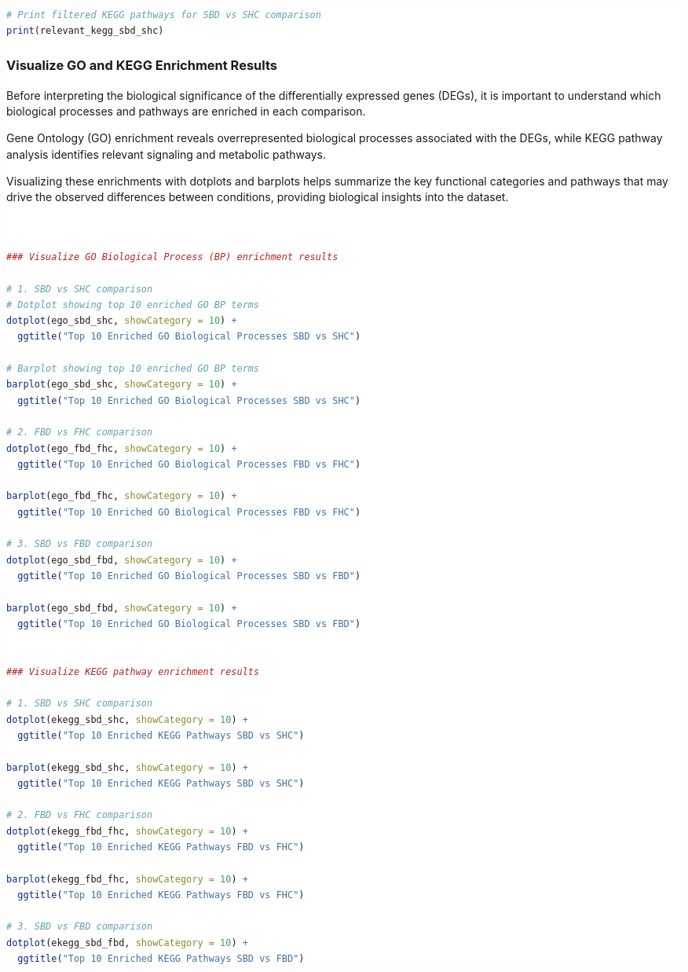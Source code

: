 ```r
# Print filtered KEGG pathways for SBD vs SHC comparison
print(relevant_kegg_sbd_shc)

```
### Visualize GO and KEGG Enrichment Results

Before interpreting the biological significance of the differentially expressed genes (DEGs), it is important to understand which biological processes and pathways are enriched in each comparison. 

Gene Ontology (GO) enrichment reveals overrepresented biological processes associated with the DEGs, while KEGG pathway analysis identifies relevant signaling and metabolic pathways.

Visualizing these enrichments with dotplots and barplots helps summarize the key functional categories and pathways that may drive the observed differences between conditions, providing biological insights into the dataset.

```r


### Visualize GO Biological Process (BP) enrichment results

# 1. SBD vs SHC comparison
# Dotplot showing top 10 enriched GO BP terms
dotplot(ego_sbd_shc, showCategory = 10) + 
  ggtitle("Top 10 Enriched GO Biological Processes SBD vs SHC")

# Barplot showing top 10 enriched GO BP terms
barplot(ego_sbd_shc, showCategory = 10) + 
  ggtitle("Top 10 Enriched GO Biological Processes SBD vs SHC")

# 2. FBD vs FHC comparison
dotplot(ego_fbd_fhc, showCategory = 10) + 
  ggtitle("Top 10 Enriched GO Biological Processes FBD vs FHC")

barplot(ego_fbd_fhc, showCategory = 10) + 
  ggtitle("Top 10 Enriched GO Biological Processes FBD vs FHC")

# 3. SBD vs FBD comparison
dotplot(ego_sbd_fbd, showCategory = 10) + 
  ggtitle("Top 10 Enriched GO Biological Processes SBD vs FBD")

barplot(ego_sbd_fbd, showCategory = 10) + 
  ggtitle("Top 10 Enriched GO Biological Processes SBD vs FBD")


### Visualize KEGG pathway enrichment results

# 1. SBD vs SHC comparison
dotplot(ekegg_sbd_shc, showCategory = 10) + 
  ggtitle("Top 10 Enriched KEGG Pathways SBD vs SHC")

barplot(ekegg_sbd_shc, showCategory = 10) + 
  ggtitle("Top 10 Enriched KEGG Pathways SBD vs SHC")

# 2. FBD vs FHC comparison
dotplot(ekegg_fbd_fhc, showCategory = 10) + 
  ggtitle("Top 10 Enriched KEGG Pathways FBD vs FHC")

barplot(ekegg_fbd_fhc, showCategory = 10) + 
  ggtitle("Top 10 Enriched KEGG Pathways FBD vs FHC")

# 3. SBD vs FBD comparison
dotplot(ekegg_sbd_fbd, showCategory = 10) + 
  ggtitle("Top 10 Enriched KEGG Pathways SBD vs FBD")
```